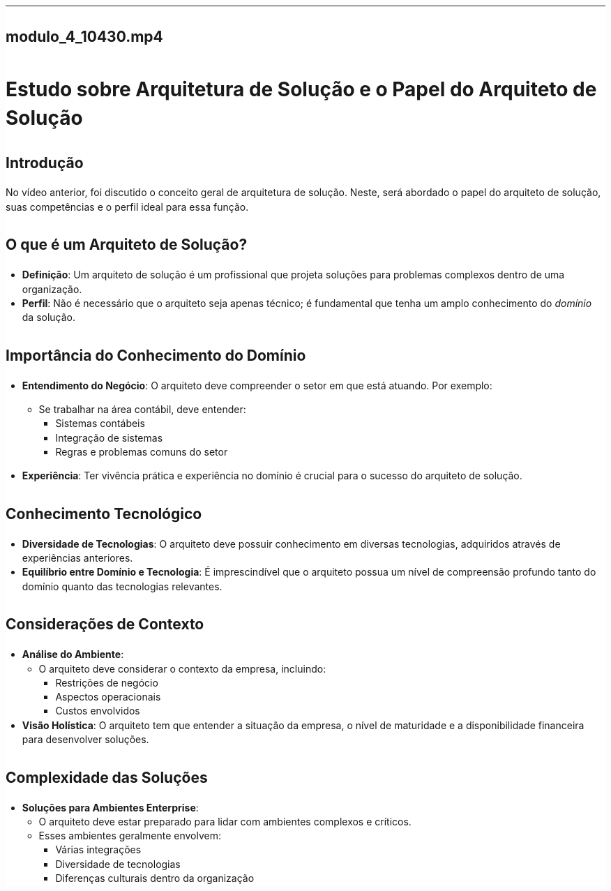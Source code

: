 

---

## modulo_4_10430.mp4

# Estudo sobre Arquitetura de Solução e o Papel do Arquiteto de Solução

## Introdução
No vídeo anterior, foi discutido o conceito geral de arquitetura de solução. Neste, será abordado o papel do arquiteto de solução, suas competências e o perfil ideal para essa função.

## O que é um Arquiteto de Solução?
- **Definição**: Um arquiteto de solução é um profissional que projeta soluções para problemas complexos dentro de uma organização.
- **Perfil**: Não é necessário que o arquiteto seja apenas técnico; é fundamental que tenha um amplo conhecimento do *domínio* da solução.

## Importância do Conhecimento do Domínio
- **Entendimento do Negócio**: O arquiteto deve compreender o setor em que está atuando. Por exemplo:
  - Se trabalhar na área contábil, deve entender:
    - Sistemas contábeis
    - Integração de sistemas
    - Regras e problemas comuns do setor

- **Experiência**: Ter vivência prática e experiência no domínio é crucial para o sucesso do arquiteto de solução.

## Conhecimento Tecnológico
- **Diversidade de Tecnologias**: O arquiteto deve possuir conhecimento em diversas tecnologias, adquiridos através de experiências anteriores.
- **Equilíbrio entre Domínio e Tecnologia**: É imprescindível que o arquiteto possua um nível de compreensão profundo tanto do domínio quanto das tecnologias relevantes.

## Considerações de Contexto
- **Análise do Ambiente**:
  - O arquiteto deve considerar o contexto da empresa, incluindo:
    - Restrições de negócio
    - Aspectos operacionais
    - Custos envolvidos
- **Visão Holística**: O arquiteto tem que entender a situação da empresa, o nível de maturidade e a disponibilidade financeira para desenvolver soluções.

## Complexidade das Soluções
- **Soluções para Ambientes Enterprise**: 
  - O arquiteto deve estar preparado para lidar com ambientes complexos e críticos.
  - Esses ambientes geralmente envolvem:
    - Várias integrações
    - Diversidade de tecnologias
    - Diferenças culturais dentro da organização
